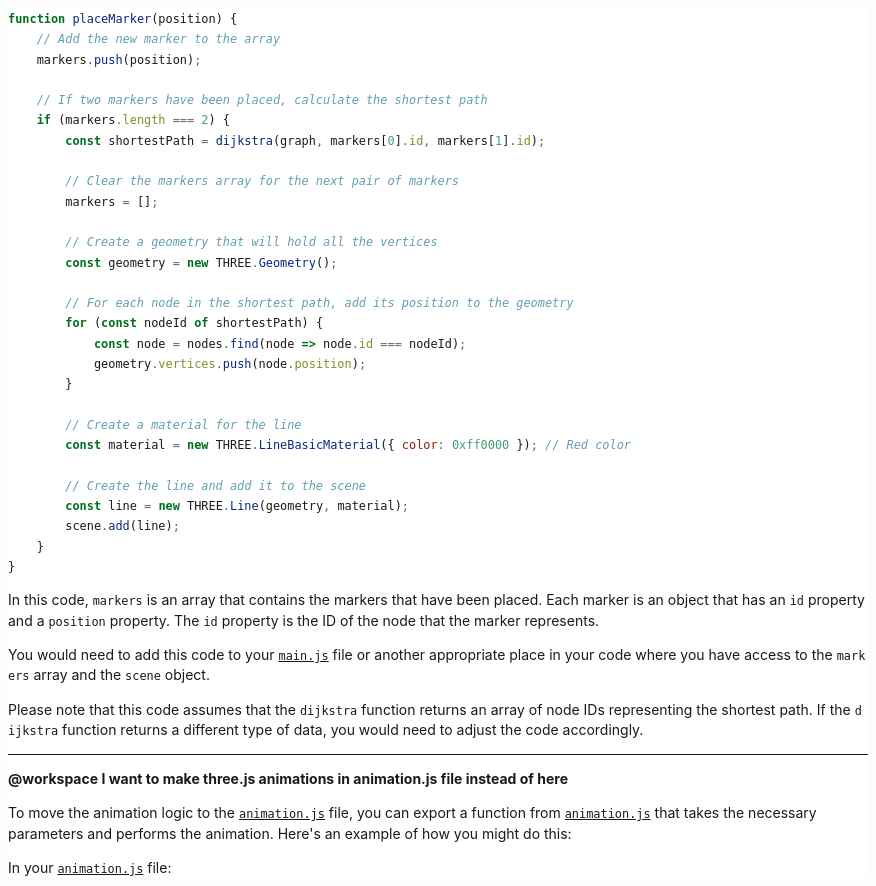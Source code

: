 ```javascript
function placeMarker(position) {
    // Add the new marker to the array
    markers.push(position);

    // If two markers have been placed, calculate the shortest path
    if (markers.length === 2) {
        const shortestPath = dijkstra(graph, markers[0].id, markers[1].id);

        // Clear the markers array for the next pair of markers
        markers = [];

        // Create a geometry that will hold all the vertices
        const geometry = new THREE.Geometry();

        // For each node in the shortest path, add its position to the geometry
        for (const nodeId of shortestPath) {
            const node = nodes.find(node => node.id === nodeId);
            geometry.vertices.push(node.position);
        }

        // Create a material for the line
        const material = new THREE.LineBasicMaterial({ color: 0xff0000 }); // Red color

        // Create the line and add it to the scene
        const line = new THREE.Line(geometry, material);
        scene.add(line);
    }
}
```

In this code, `markers` is an array that contains the markers that have been placed. Each marker is an object that has an `id` property and a `position` property. The `id` property is the ID of the node that the marker represents.

You would need to add this code to your [`main.js`](command:_github.copilot.openRelativePath?%5B%22main.js%22%5D "main.js") file or another appropriate place in your code where you have access to the `markers` array and the `scene` object.

Please note that this code assumes that the `dijkstra` function returns an array of node IDs representing the shortest path. If the `dijkstra` function returns a different type of data, you would need to adjust the code accordingly.

-----------------------------------
**@workspace I want to make three.js animations in animation.js file instead of here**

To move the animation logic to the [`animation.js`](command:_github.copilot.openRelativePath?%5B%22animation.js%22%5D "animation.js") file, you can export a function from [`animation.js`](command:_github.copilot.openRelativePath?%5B%22animation.js%22%5D "animation.js") that takes the necessary parameters and performs the animation. Here's an example of how you might do this:

In your [`animation.js`](command:_github.copilot.openRelativePath?%5B%22animation.js%22%5D "animation.js") file:

